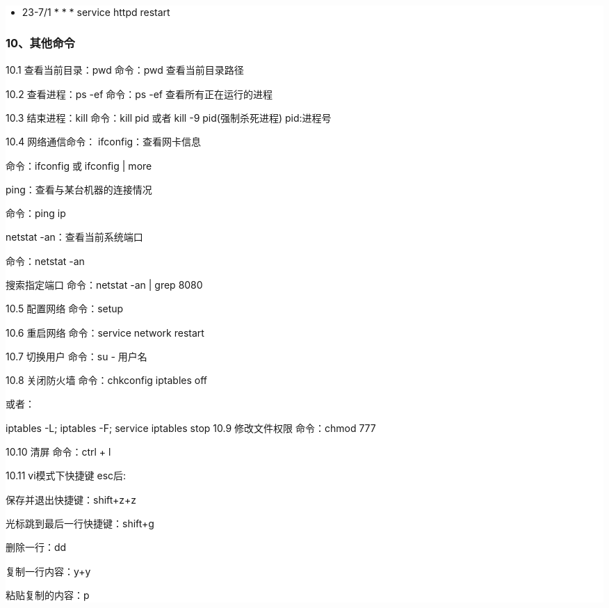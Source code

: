 *  23-7/1    *   *   *   service httpd restart

### 10、其他命令

10.1 查看当前目录：pwd
命令：pwd     查看当前目录路径

10.2 查看进程：ps -ef
命令：ps -ef    查看所有正在运行的进程

10.3 结束进程：kill
命令：kill pid 或者 kill -9 pid(强制杀死进程)           pid:进程号

10.4 网络通信命令：
ifconfig：查看网卡信息

命令：ifconfig 或 ifconfig | more

ping：查看与某台机器的连接情况

命令：ping ip

netstat -an：查看当前系统端口

命令：netstat -an

搜索指定端口
命令：netstat -an | grep 8080

10.5 配置网络
命令：setup

10.6 重启网络
命令：service network restart

10.7 切换用户
命令：su - 用户名

10.8 关闭防火墙
命令：chkconfig iptables off

或者：

 iptables -L;
 iptables -F;
 service iptables stop
10.9 修改文件权限
命令：chmod 777

10.10 清屏
命令：ctrl + l

10.11 vi模式下快捷键
esc后:

保存并退出快捷键：shift+z+z

光标跳到最后一行快捷键：shift+g

删除一行：dd

复制一行内容：y+y

粘贴复制的内容：p


